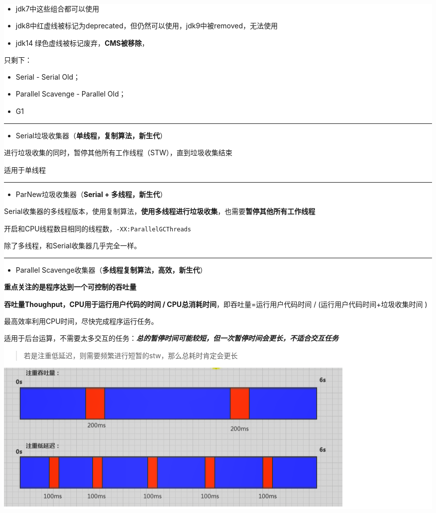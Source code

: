 

- jdk7中这些组合都可以使用

- jdk8中红虚线被标记为deprecated，但仍然可以使用，jdk9中被removed，无法使用

- jdk14  绿色虚线被标记废弃，**CMS被移除**，

只剩下：

- Serial - Serial Old；

- Parallel Scavenge - Parallel Old；

- G1





---

- Serial垃圾收集器（**单线程，复制算法，新生代**）

进行垃圾收集的同时，暂停其他所有工作线程（STW），直到垃圾收集结束

适用于单线程



---

- ParNew垃圾收集器（**Serial + 多线程，新生代**）

Serial收集器的多线程版本，使用复制算法，**使用多线程进行垃圾收集**，也需要**暂停其他所有工作线程**

开启和CPU线程数目相同的线程数，`-XX:ParallelGCThreads`

除了多线程，和Serial收集器几乎完全一样。



---

- Parallel Scavenge收集器（**多线程复制算法，高效，新生代**）

**重点关注的是程序达到一个可控制的吞吐量**

**吞吐量Thoughput，CPU用于运行用户代码的时间 / CPU总消耗时间**，即吞吐量=运行用户代码时间  /  (运行用户代码时间+垃圾收集时间 )

最高效率利用CPU时间，尽快完成程序运行任务。

适用于后台运算，不需要太多交互的任务：***总的暂停时间可能较短，但一次暂停时间会更长，不适合交互任务***

> 若是注重低延迟，则需要频繁进行短暂的stw，那么总耗时肯定会更长

![image-20210326085613489](../picture/JVM/image-20210326085613489.png)
